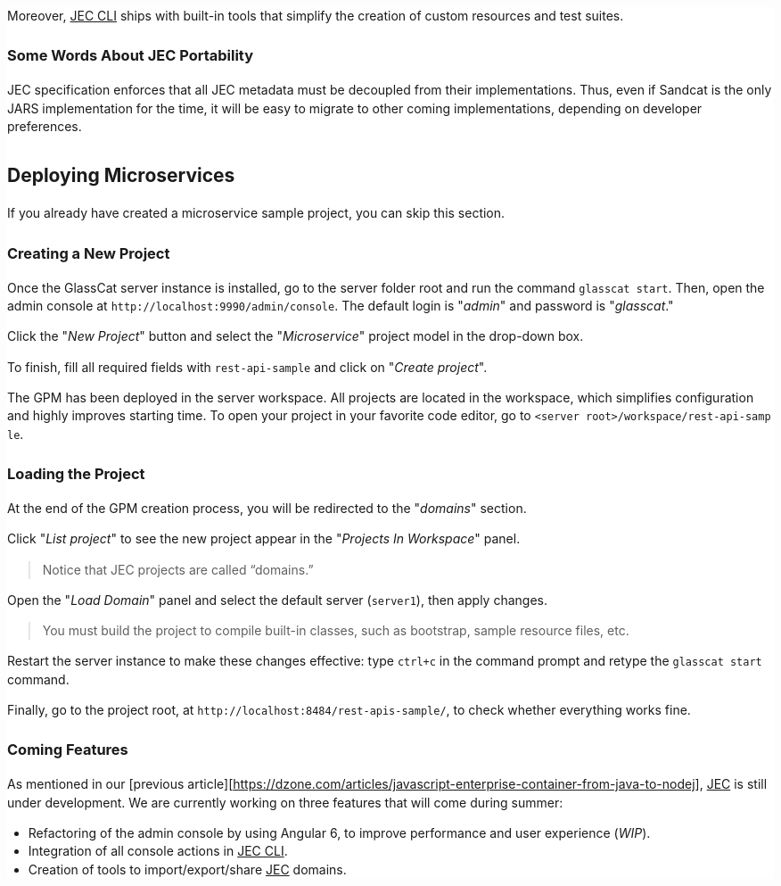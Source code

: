Moreover, [JEC CLI](http://jecproject.org/wiki/docs/reference/jec-cli/jec-cli) ships with built-in tools that simplify the creation of custom resources and test suites.

### Some Words About JEC Portability

JEC specification enforces that all JEC metadata must be decoupled from their implementations. Thus, even if Sandcat is the only JARS implementation for the time, it will be easy to migrate to other coming implementations, depending on developer preferences.

## Deploying Microservices

If you already have created a microservice sample project, you can skip this section.

### Creating a New Project

Once the GlassCat server instance is installed, go to the server folder root and run the command `glasscat start`. Then, open the admin console at `http://localhost:9990/admin/console`. The default login is "_admin_" and password is "_glasscat_."

Click the "_New Project_" button and select the "_Microservice_" project model in the drop-down box.

To finish, fill all required fields with `rest-api-sample` and click on "_Create project_".

The GPM has been deployed in the server workspace. All projects are located in the workspace, which simplifies configuration and highly improves starting time. To open your project in your favorite code editor, go to `<server root>/workspace/rest-api-sample`.

### Loading the Project

At the end of the GPM creation process, you will be redirected to the "_domains_" section.

Click "_List project_" to see the new project appear in the "_Projects In Workspace_" panel.

> Notice that JEC projects are called “domains.”

Open the "_Load Domain_" panel and select the default server (`server1`), then apply changes.

> You must build the project to compile built-in classes, such as bootstrap, sample resource files, etc.

Restart the server instance to make these changes effective: type `ctrl+c` in the command prompt and retype the `glasscat start` command.

Finally, go to the project root, at `http://localhost:8484/rest-apis-sample/`, to check whether everything works fine.

### Coming Features

As mentioned in our [previous article][https://dzone.com/articles/javascript-enterprise-container-from-java-to-nodej], [JEC](http://jecproject.org/) is still under development. We are currently working on three features that will come during summer:

- Refactoring of the admin console by using Angular 6, to improve performance and user experience (_WIP_).
- Integration of all console actions in [JEC CLI](http://jecproject.org/wiki/docs/reference/jec-cli/jec-cli).
- Creation of tools to import/export/share [JEC](http://jecproject.org/) domains.

